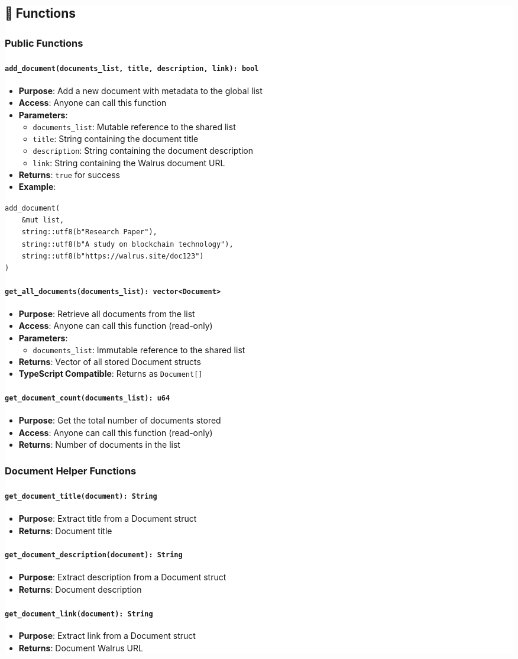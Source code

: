 ## 🚀 Functions

### Public Functions

#### `add_document(documents_list, title, description, link): bool`
- **Purpose**: Add a new document with metadata to the global list
- **Access**: Anyone can call this function
- **Parameters**: 
  - `documents_list`: Mutable reference to the shared list
  - `title`: String containing the document title
  - `description`: String containing the document description
  - `link`: String containing the Walrus document URL
- **Returns**: `true` for success
- **Example**: 
```move
add_document(
    &mut list,
    string::utf8(b"Research Paper"),
    string::utf8(b"A study on blockchain technology"),
    string::utf8(b"https://walrus.site/doc123")
)
```

#### `get_all_documents(documents_list): vector<Document>`
- **Purpose**: Retrieve all documents from the list
- **Access**: Anyone can call this function (read-only)
- **Parameters**: 
  - `documents_list`: Immutable reference to the shared list
- **Returns**: Vector of all stored Document structs
- **TypeScript Compatible**: Returns as `Document[]`

#### `get_document_count(documents_list): u64`
- **Purpose**: Get the total number of documents stored
- **Access**: Anyone can call this function (read-only)
- **Returns**: Number of documents in the list

### Document Helper Functions

#### `get_document_title(document): String`
- **Purpose**: Extract title from a Document struct
- **Returns**: Document title

#### `get_document_description(document): String`
- **Purpose**: Extract description from a Document struct
- **Returns**: Document description

#### `get_document_link(document): String`
- **Purpose**: Extract link from a Document struct
- **Returns**: Document Walrus URL
